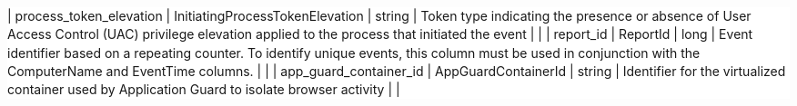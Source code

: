 |	process_token_elevation	|	InitiatingProcessTokenElevation	|	string	|	Token type indicating the presence or absence of User Access Control (UAC) privilege elevation applied to the process that initiated the event	|		|
|	report_id	|	ReportId	|	long	|	Event identifier based on a repeating counter. To identify unique events, this column must be used in conjunction with the ComputerName and EventTime columns.	|		|
|	app_guard_container_id	|	AppGuardContainerId	|	string	|	Identifier for the virtualized container used by Application Guard to isolate browser activity	|		|
